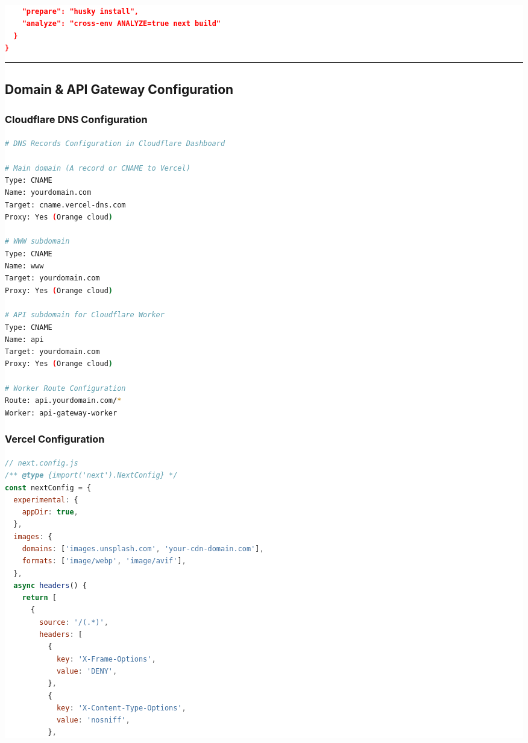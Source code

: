 ```json
    "prepare": "husky install",
    "analyze": "cross-env ANALYZE=true next build"
  }
}
```

---

## Domain & API Gateway Configuration

### Cloudflare DNS Configuration

```bash
# DNS Records Configuration in Cloudflare Dashboard

# Main domain (A record or CNAME to Vercel)
Type: CNAME
Name: yourdomain.com
Target: cname.vercel-dns.com
Proxy: Yes (Orange cloud)

# WWW subdomain
Type: CNAME
Name: www
Target: yourdomain.com
Proxy: Yes (Orange cloud)

# API subdomain for Cloudflare Worker
Type: CNAME
Name: api
Target: yourdomain.com
Proxy: Yes (Orange cloud)

# Worker Route Configuration
Route: api.yourdomain.com/*
Worker: api-gateway-worker
```

### Vercel Configuration

```javascript
// next.config.js
/** @type {import('next').NextConfig} */
const nextConfig = {
  experimental: {
    appDir: true,
  },
  images: {
    domains: ['images.unsplash.com', 'your-cdn-domain.com'],
    formats: ['image/webp', 'image/avif'],
  },
  async headers() {
    return [
      {
        source: '/(.*)',
        headers: [
          {
            key: 'X-Frame-Options',
            value: 'DENY',
          },
          {
            key: 'X-Content-Type-Options',
            value: 'nosniff',
          },
```

  [key: string]: {